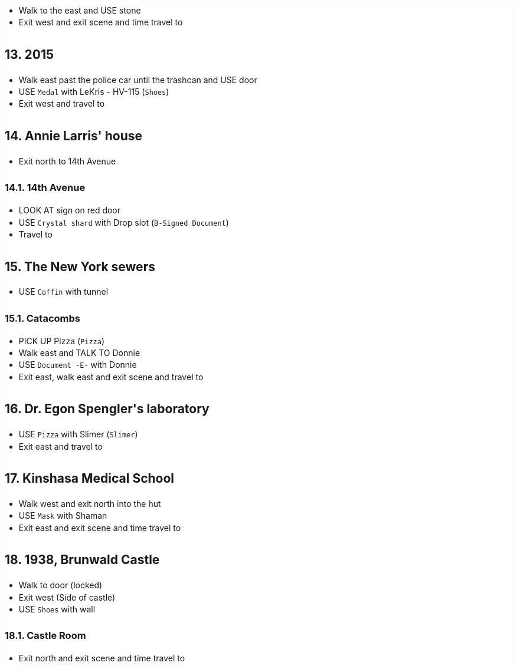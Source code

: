 - Walk to the east and USE stone
- Exit west and exit scene and time travel to

## 13. 2015

- Walk east past the police car until the trashcan and USE door
- USE `Medal` with LeKris - HV-115 (`Shoes`)
- Exit west and travel to

## 14. Annie Larris' house

- Exit north to 14th Avenue

### 14.1. 14th Avenue

- LOOK AT sign on red door
- USE `Crystal shard` with Drop slot (`B-Signed Document`)
- Travel to

## 15. The New York sewers

- USE `Coffin` with tunnel

### 15.1. Catacombs

- PICK UP Pizza (`Pizza`)
- Walk east and TALK TO Donnie
- USE `Document -E-` with Donnie
- Exit east, walk east and exit scene and travel to

## 16. Dr. Egon Spengler's laboratory

- USE `Pizza` with Slimer (`Slimer`)
- Exit east and travel to

## 17. Kinshasa Medical School

- Walk west and exit north into the hut
- USE `Mask` with Shaman
- Exit east and exit scene and time travel to

## 18. 1938, Brunwald Castle

- Walk to door (locked)
- Exit west (Side of castle)
- USE `Shoes` with wall

### 18.1. Castle Room

- Exit north and exit scene and time travel to
